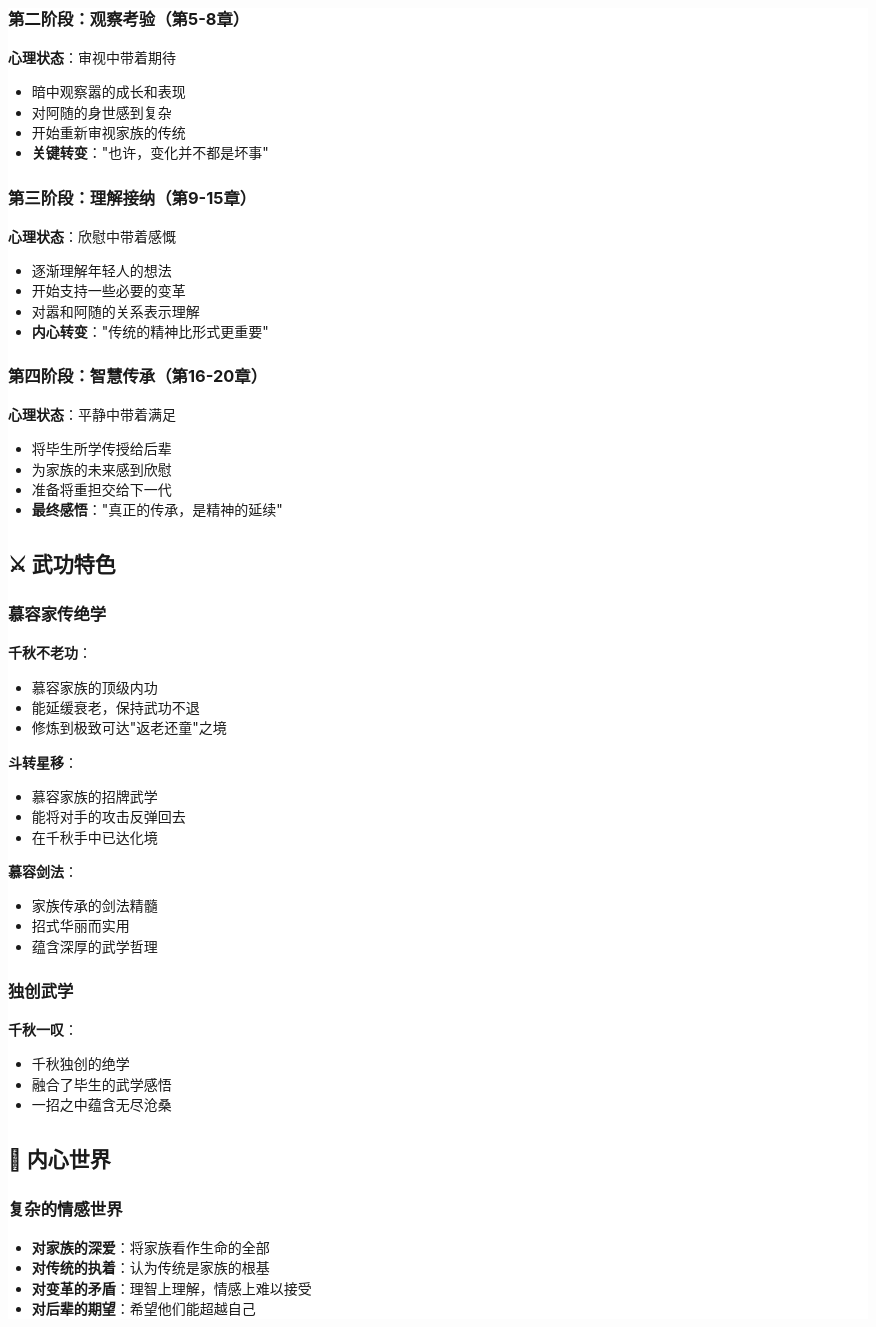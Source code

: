 ### 第二阶段：观察考验（第5-8章）
**心理状态**：审视中带着期待
- 暗中观察嚣的成长和表现
- 对阿随的身世感到复杂
- 开始重新审视家族的传统
- **关键转变**："也许，变化并不都是坏事"

### 第三阶段：理解接纳（第9-15章）
**心理状态**：欣慰中带着感慨
- 逐渐理解年轻人的想法
- 开始支持一些必要的变革
- 对嚣和阿随的关系表示理解
- **内心转变**："传统的精神比形式更重要"

### 第四阶段：智慧传承（第16-20章）
**心理状态**：平静中带着满足
- 将毕生所学传授给后辈
- 为家族的未来感到欣慰
- 准备将重担交给下一代
- **最终感悟**："真正的传承，是精神的延续"

## ⚔️ 武功特色

### 慕容家传绝学
**千秋不老功**：
- 慕容家族的顶级内功
- 能延缓衰老，保持武功不退
- 修炼到极致可达"返老还童"之境

**斗转星移**：
- 慕容家族的招牌武学
- 能将对手的攻击反弹回去
- 在千秋手中已达化境

**慕容剑法**：
- 家族传承的剑法精髓
- 招式华丽而实用
- 蕴含深厚的武学哲理

### 独创武学
**千秋一叹**：
- 千秋独创的绝学
- 融合了毕生的武学感悟
- 一招之中蕴含无尽沧桑

## 🧠 内心世界

### 复杂的情感世界
- **对家族的深爱**：将家族看作生命的全部
- **对传统的执着**：认为传统是家族的根基
- **对变革的矛盾**：理智上理解，情感上难以接受
- **对后辈的期望**：希望他们能超越自己
